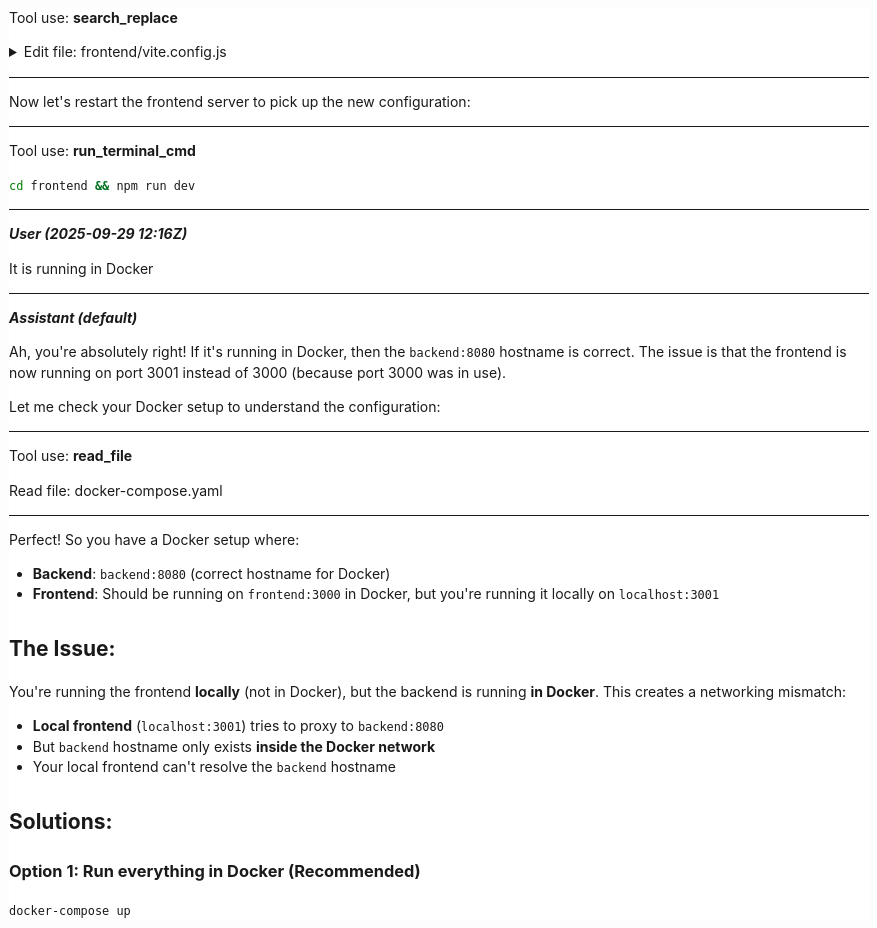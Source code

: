 Tool use: **search_replace**


<details><summary>Edit file: frontend/vite.config.js</summary></details>

---

Now let's restart the frontend server to pick up the new configuration:


---

Tool use: **run_terminal_cmd**

```bash
cd frontend && npm run dev
```

---

_**User (2025-09-29 12:16Z)**_

It is running in Docker

---

_**Assistant (default)**_

Ah, you're absolutely right! If it's running in Docker, then the `backend:8080` hostname is correct. The issue is that the frontend is now running on port 3001 instead of 3000 (because port 3000 was in use).

Let me check your Docker setup to understand the configuration:


---

Tool use: **read_file**

Read file: docker-compose.yaml

---

Perfect! So you have a Docker setup where:
- **Backend**: `backend:8080` (correct hostname for Docker)
- **Frontend**: Should be running on `frontend:3000` in Docker, but you're running it locally on `localhost:3001`

## The Issue:

You're running the frontend **locally** (not in Docker), but the backend is running **in Docker**. This creates a networking mismatch:

- **Local frontend** (`localhost:3001`) tries to proxy to `backend:8080`
- But `backend` hostname only exists **inside the Docker network**
- Your local frontend can't resolve the `backend` hostname

## Solutions:

### Option 1: Run everything in Docker (Recommended)
```bash
docker-compose up
```
